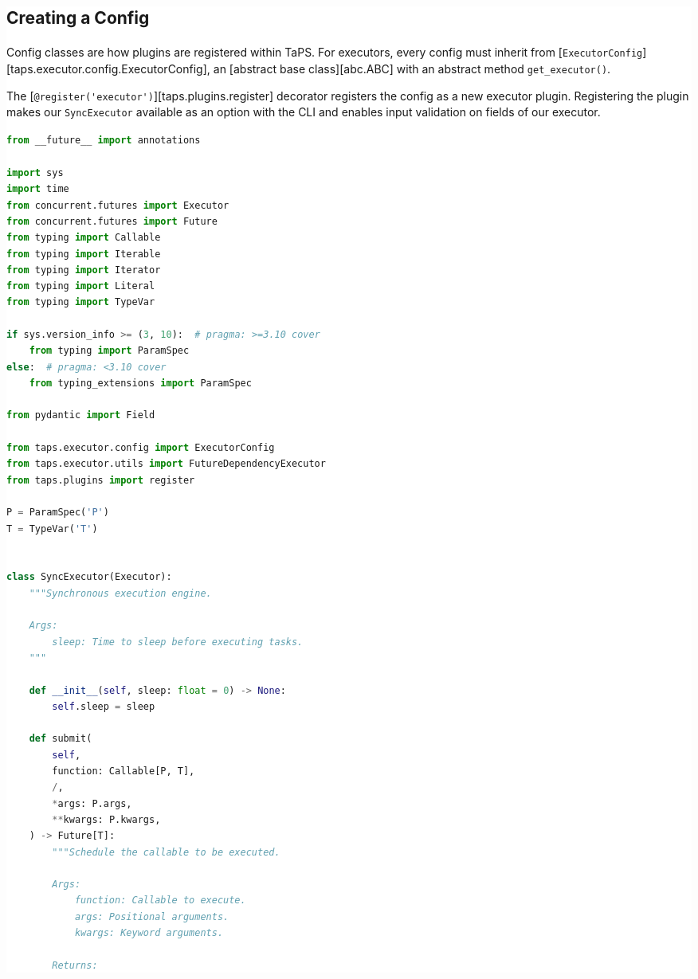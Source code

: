## Creating a Config

Config classes are how plugins are registered within TaPS.
For executors, every config must inherit from [`ExecutorConfig`][taps.executor.config.ExecutorConfig], an [abstract base class][abc.ABC] with an abstract method `get_executor()`.

The [`@register('executor')`][taps.plugins.register] decorator registers the config as a new executor plugin.
Registering the plugin makes our `SyncExecutor` available as an option with the CLI and enables input validation on fields of our executor.

```python title="taps/executor/sync.py" linenums="1" hl_lines="10 18 20-22 102-118"
from __future__ import annotations

import sys
import time
from concurrent.futures import Executor
from concurrent.futures import Future
from typing import Callable
from typing import Iterable
from typing import Iterator
from typing import Literal
from typing import TypeVar

if sys.version_info >= (3, 10):  # pragma: >=3.10 cover
    from typing import ParamSpec
else:  # pragma: <3.10 cover
    from typing_extensions import ParamSpec

from pydantic import Field

from taps.executor.config import ExecutorConfig
from taps.executor.utils import FutureDependencyExecutor
from taps.plugins import register

P = ParamSpec('P')
T = TypeVar('T')


class SyncExecutor(Executor):
    """Synchronous execution engine.

    Args:
        sleep: Time to sleep before executing tasks.
    """

    def __init__(self, sleep: float = 0) -> None:
        self.sleep = sleep

    def submit(
        self,
        function: Callable[P, T],
        /,
        *args: P.args,
        **kwargs: P.kwargs,
    ) -> Future[T]:
        """Schedule the callable to be executed.

        Args:
            function: Callable to execute.
            args: Positional arguments.
            kwargs: Keyword arguments.

        Returns:
```